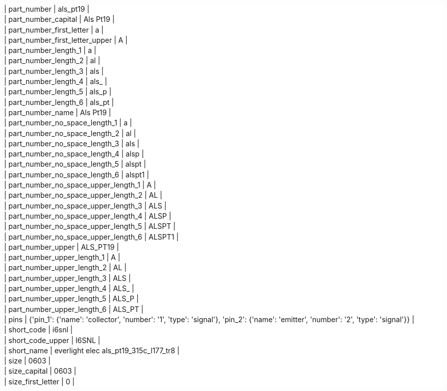 | part_number | als_pt19 |  
| part_number_capital | Als Pt19 |  
| part_number_first_letter | a |  
| part_number_first_letter_upper | A |  
| part_number_length_1 | a |  
| part_number_length_2 | al |  
| part_number_length_3 | als |  
| part_number_length_4 | als_ |  
| part_number_length_5 | als_p |  
| part_number_length_6 | als_pt |  
| part_number_name | Als Pt19 |  
| part_number_no_space_length_1 | a |  
| part_number_no_space_length_2 | al |  
| part_number_no_space_length_3 | als |  
| part_number_no_space_length_4 | alsp |  
| part_number_no_space_length_5 | alspt |  
| part_number_no_space_length_6 | alspt1 |  
| part_number_no_space_upper_length_1 | A |  
| part_number_no_space_upper_length_2 | AL |  
| part_number_no_space_upper_length_3 | ALS |  
| part_number_no_space_upper_length_4 | ALSP |  
| part_number_no_space_upper_length_5 | ALSPT |  
| part_number_no_space_upper_length_6 | ALSPT1 |  
| part_number_upper | ALS_PT19 |  
| part_number_upper_length_1 | A |  
| part_number_upper_length_2 | AL |  
| part_number_upper_length_3 | ALS |  
| part_number_upper_length_4 | ALS_ |  
| part_number_upper_length_5 | ALS_P |  
| part_number_upper_length_6 | ALS_PT |  
| pins | {'pin_1': {'name': 'collector', 'number': '1', 'type': 'signal'}, 'pin_2': {'name': 'emitter', 'number': '2', 'type': 'signal'}} |  
| short_code | i6snl |  
| short_code_upper | I6SNL |  
| short_name | everlight elec als_pt19_315c_l177_tr8 |  
| size | 0603 |  
| size_capital | 0603 |  
| size_first_letter | 0 |  